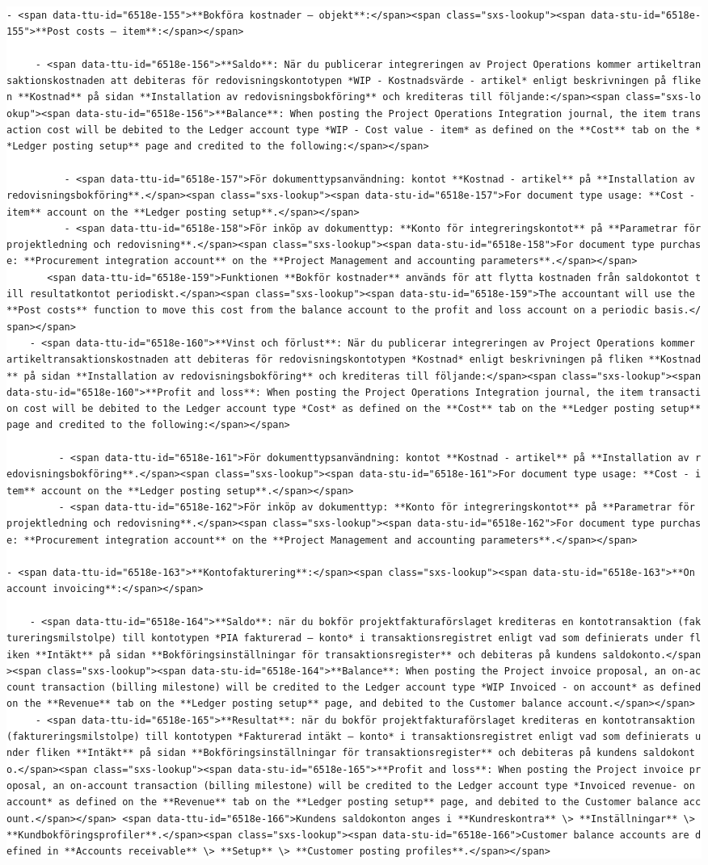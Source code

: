     - <span data-ttu-id="6518e-155">**Bokföra kostnader – objekt**:</span><span class="sxs-lookup"><span data-stu-id="6518e-155">**Post costs – item**:</span></span>

         - <span data-ttu-id="6518e-156">**Saldo**: När du publicerar integreringen av Project Operations kommer artikeltransaktionskostnaden att debiteras för redovisningskontotypen *WIP - Kostnadsvärde - artikel* enligt beskrivningen på fliken **Kostnad** på sidan **Installation av redovisningsbokföring** och krediteras till följande:</span><span class="sxs-lookup"><span data-stu-id="6518e-156">**Balance**: When posting the Project Operations Integration journal, the item transaction cost will be debited to the Ledger account type *WIP - Cost value - item* as defined on the **Cost** tab on the **Ledger posting setup** page and credited to the following:</span></span>
    
              - <span data-ttu-id="6518e-157">För dokumenttypsanvändning: kontot **Kostnad - artikel** på **Installation av redovisningsbokföring**.</span><span class="sxs-lookup"><span data-stu-id="6518e-157">For document type usage: **Cost - item** account on the **Ledger posting setup**.</span></span>  
              - <span data-ttu-id="6518e-158">För inköp av dokumenttyp: **Konto för integreringskontot** på **Parametrar för projektledning och redovisning**.</span><span class="sxs-lookup"><span data-stu-id="6518e-158">For document type purchase: **Procurement integration account** on the **Project Management and accounting parameters**.</span></span>
           <span data-ttu-id="6518e-159">Funktionen **Bokför kostnader** används för att flytta kostnaden från saldokontot till resultatkontot periodiskt.</span><span class="sxs-lookup"><span data-stu-id="6518e-159">The accountant will use the **Post costs** function to move this cost from the balance account to the profit and loss account on a periodic basis.</span></span>
        - <span data-ttu-id="6518e-160">**Vinst och förlust**: När du publicerar integreringen av Project Operations kommer artikeltransaktionskostnaden att debiteras för redovisningskontotypen *Kostnad* enligt beskrivningen på fliken **Kostnad** på sidan **Installation av redovisningsbokföring** och krediteras till följande:</span><span class="sxs-lookup"><span data-stu-id="6518e-160">**Profit and loss**: When posting the Project Operations Integration journal, the item transaction cost will be debited to the Ledger account type *Cost* as defined on the **Cost** tab on the **Ledger posting setup** page and credited to the following:</span></span>
         
             - <span data-ttu-id="6518e-161">För dokumenttypsanvändning: kontot **Kostnad - artikel** på **Installation av redovisningsbokföring**.</span><span class="sxs-lookup"><span data-stu-id="6518e-161">For document type usage: **Cost - item** account on the **Ledger posting setup**.</span></span>  
             - <span data-ttu-id="6518e-162">För inköp av dokumenttyp: **Konto för integreringskontot** på **Parametrar för projektledning och redovisning**.</span><span class="sxs-lookup"><span data-stu-id="6518e-162">For document type purchase: **Procurement integration account** on the **Project Management and accounting parameters**.</span></span>
       
    - <span data-ttu-id="6518e-163">**Kontofakturering**:</span><span class="sxs-lookup"><span data-stu-id="6518e-163">**On account invoicing**:</span></span>

        - <span data-ttu-id="6518e-164">**Saldo**: när du bokför projektfakturaförslaget krediteras en kontotransaktion (faktureringsmilstolpe) till kontotypen *PIA fakturerad – konto* i transaktionsregistret enligt vad som definierats under fliken **Intäkt** på sidan **Bokföringsinställningar för transaktionsregister** och debiteras på kundens saldokonto.</span><span class="sxs-lookup"><span data-stu-id="6518e-164">**Balance**: When posting the Project invoice proposal, an on-account transaction (billing milestone) will be credited to the Ledger account type *WIP Invoiced - on account* as defined on the **Revenue** tab on the **Ledger posting setup** page, and debited to the Customer balance account.</span></span>
         - <span data-ttu-id="6518e-165">**Resultat**: när du bokför projektfakturaförslaget krediteras en kontotransaktion (faktureringsmilstolpe) till kontotypen *Fakturerad intäkt – konto* i transaktionsregistret enligt vad som definierats under fliken **Intäkt** på sidan **Bokföringsinställningar för transaktionsregister** och debiteras på kundens saldokonto.</span><span class="sxs-lookup"><span data-stu-id="6518e-165">**Profit and loss**: When posting the Project invoice proposal, an on-account transaction (billing milestone) will be credited to the Ledger account type *Invoiced revenue- on account* as defined on the **Revenue** tab on the **Ledger posting setup** page, and debited to the Customer balance account.</span></span> <span data-ttu-id="6518e-166">Kundens saldokonton anges i **Kundreskontra** \> **Inställningar** \> **Kundbokföringsprofiler**.</span><span class="sxs-lookup"><span data-stu-id="6518e-166">Customer balance accounts are defined in **Accounts receivable** \> **Setup** \> **Customer posting profiles**.</span></span>
